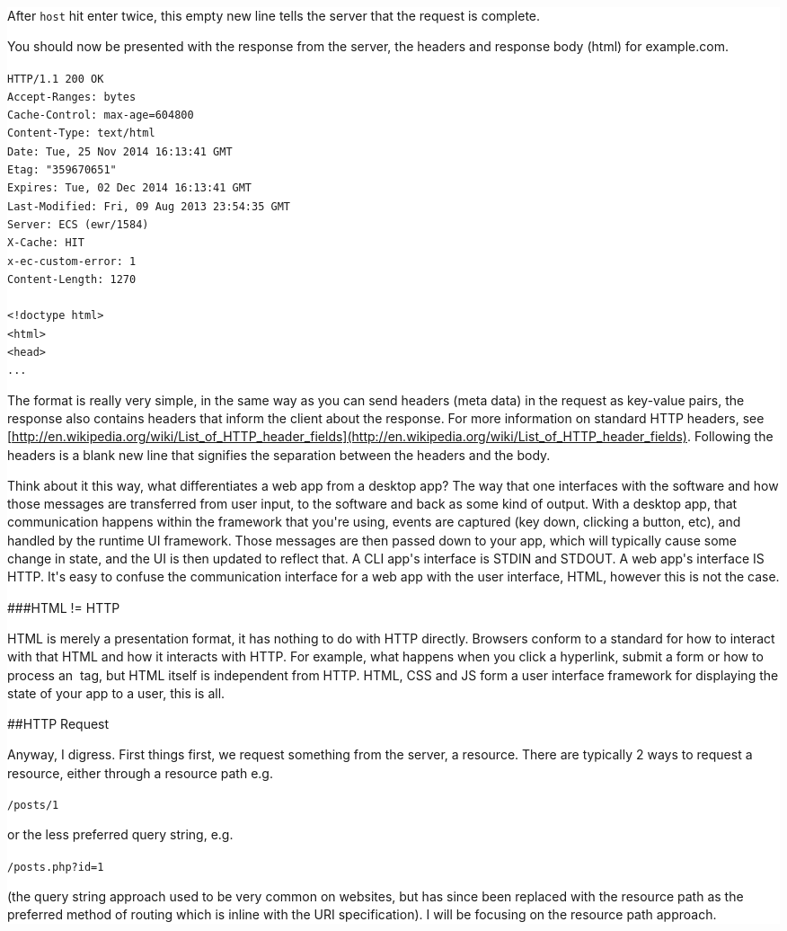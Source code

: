 After `host` hit enter twice, this empty new line tells the server that the request is complete.

You should now be presented with the response from the server, the headers and response body (html) for example.com.

```
HTTP/1.1 200 OK
Accept-Ranges: bytes
Cache-Control: max-age=604800
Content-Type: text/html
Date: Tue, 25 Nov 2014 16:13:41 GMT
Etag: "359670651"
Expires: Tue, 02 Dec 2014 16:13:41 GMT
Last-Modified: Fri, 09 Aug 2013 23:54:35 GMT
Server: ECS (ewr/1584)
X-Cache: HIT
x-ec-custom-error: 1 
Content-Length: 1270

<!doctype html>
<html>
<head>
...
```

The format is really very simple, in the same way as you can send headers (meta data) in the request as key-value pairs, the response also contains headers that inform the client about the response. For more information on standard HTTP headers, see [http://en.wikipedia.org/wiki/List_of_HTTP_header_fields](http://en.wikipedia.org/wiki/List_of_HTTP_header_fields). Following the headers is a blank new line that signifies the separation between the headers and the body.

Think about it this way, what differentiates a web app from a desktop app? The way that one interfaces with the software and how those messages are transferred from user input, to the software and back as some kind of output. With a desktop app, that communication happens within the framework that you're using, events are captured (key down, clicking a button, etc), and handled by the runtime UI framework. Those messages are then passed down to your app, which will typically cause some change in state, and the UI is then updated to reflect that. A CLI app's interface is STDIN and STDOUT. A web app's interface IS HTTP. It's easy to confuse the communication interface for a web app with the user interface, HTML, however this is not the case. 

###HTML != HTTP

HTML is merely a presentation format, it has nothing to do with HTTP directly. Browsers conform to a standard for how to interact with that HTML and how it interacts with HTTP. For example, what happens when you click a hyperlink, submit a form or how to process an <img> tag, but HTML itself is independent from HTTP. HTML, CSS and JS form a user interface framework for displaying the state of your app to a user, this is all. 

##HTTP Request

Anyway, I digress. First things first, we request something from the server, a resource. There are typically 2 ways to request a resource, either through a resource path e.g. 

```
/posts/1
``` 

or the less preferred query string, e.g. 

```
/posts.php?id=1
``` 
(the query string approach used to be very common on websites, but has since been replaced with the resource path as the preferred method of routing which is inline with the URI specification). I will be focusing on the resource path approach.
